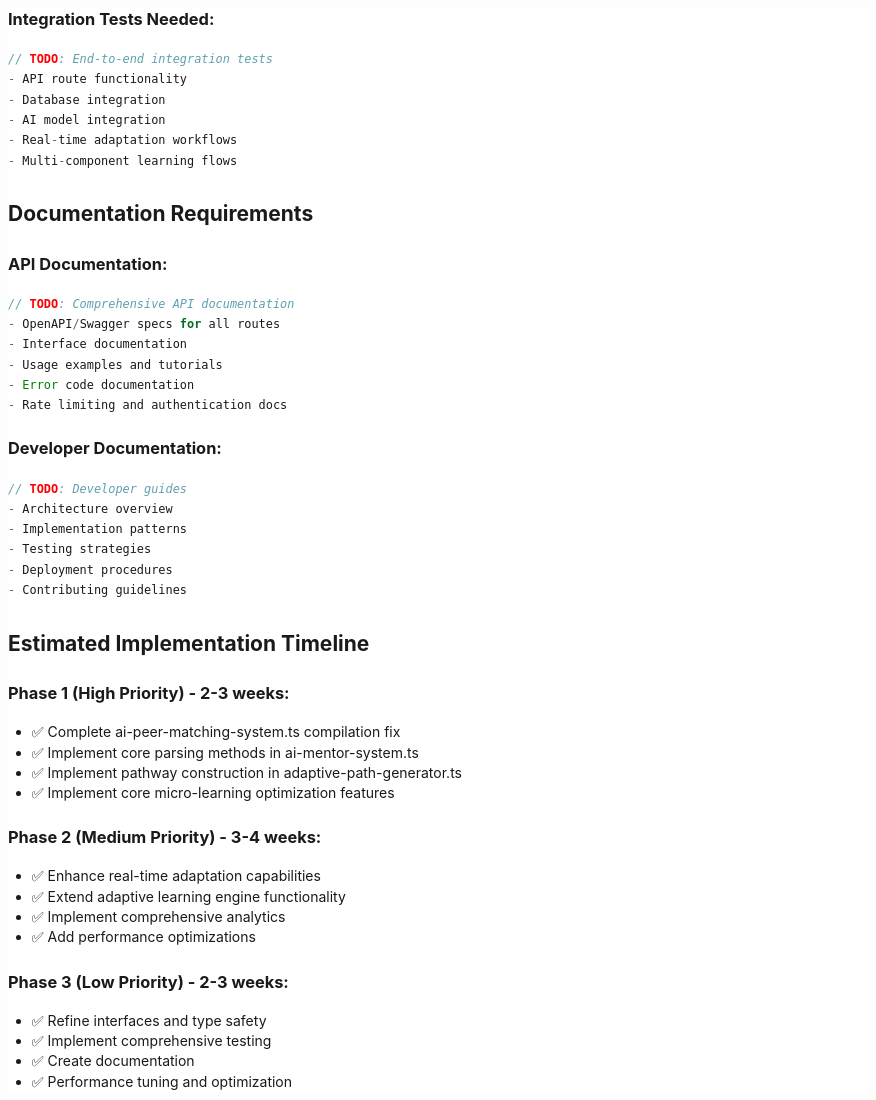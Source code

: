 ### Integration Tests Needed:
```typescript
// TODO: End-to-end integration tests
- API route functionality
- Database integration
- AI model integration
- Real-time adaptation workflows
- Multi-component learning flows
```

## Documentation Requirements

### API Documentation:
```typescript
// TODO: Comprehensive API documentation
- OpenAPI/Swagger specs for all routes
- Interface documentation
- Usage examples and tutorials
- Error code documentation
- Rate limiting and authentication docs
```

### Developer Documentation:
```typescript
// TODO: Developer guides
- Architecture overview
- Implementation patterns
- Testing strategies  
- Deployment procedures
- Contributing guidelines
```

## Estimated Implementation Timeline

### Phase 1 (High Priority) - 2-3 weeks:
- ✅ Complete ai-peer-matching-system.ts compilation fix
- ✅ Implement core parsing methods in ai-mentor-system.ts
- ✅ Implement pathway construction in adaptive-path-generator.ts
- ✅ Implement core micro-learning optimization features

### Phase 2 (Medium Priority) - 3-4 weeks:
- ✅ Enhance real-time adaptation capabilities
- ✅ Extend adaptive learning engine functionality  
- ✅ Implement comprehensive analytics
- ✅ Add performance optimizations

### Phase 3 (Low Priority) - 2-3 weeks:
- ✅ Refine interfaces and type safety
- ✅ Implement comprehensive testing
- ✅ Create documentation
- ✅ Performance tuning and optimization
